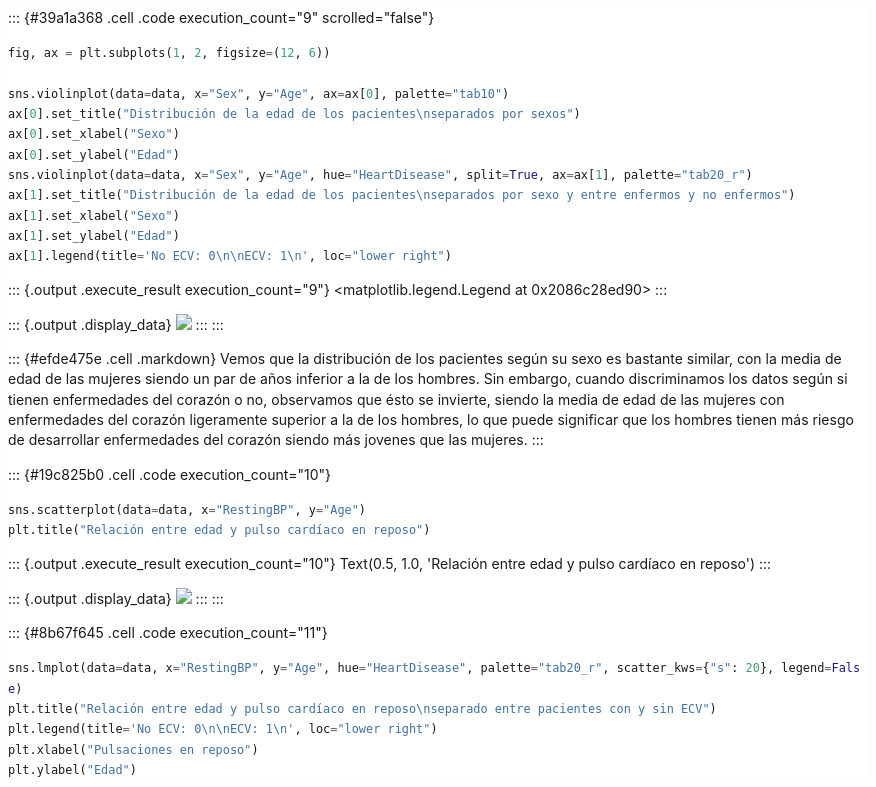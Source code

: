::: {#39a1a368 .cell .code execution_count="9" scrolled="false"}
``` python
fig, ax = plt.subplots(1, 2, figsize=(12, 6))

sns.violinplot(data=data, x="Sex", y="Age", ax=ax[0], palette="tab10")
ax[0].set_title("Distribución de la edad de los pacientes\nseparados por sexos")
ax[0].set_xlabel("Sexo")
ax[0].set_ylabel("Edad")
sns.violinplot(data=data, x="Sex", y="Age", hue="HeartDisease", split=True, ax=ax[1], palette="tab20_r")
ax[1].set_title("Distribución de la edad de los pacientes\nseparados por sexo y entre enfermos y no enfermos")
ax[1].set_xlabel("Sexo")
ax[1].set_ylabel("Edad")
ax[1].legend(title='No ECV: 0\n\nECV: 1\n', loc="lower right")
```

::: {.output .execute_result execution_count="9"}
    <matplotlib.legend.Legend at 0x2086c28ed90>
:::

::: {.output .display_data}
![](vertopal_912d3094a48a4d9b8dbc491767b4fab5/cb7122071a7f7467e05199944867bed470476654.png)
:::
:::

::: {#efde475e .cell .markdown}
Vemos que la distribución de los pacientes según su sexo es bastante
similar, con la media de edad de las mujeres siendo un par de años
inferior a la de los hombres. Sin embargo, cuando discriminamos los
datos según si tienen enfermedades del corazón o no, observamos que ésto
se invierte, siendo la media de edad de las mujeres con enfermedades del
corazón ligeramente superior a la de los hombres, lo que puede
significar que los hombres tienen más riesgo de desarrollar enfermedades
del corazón siendo más jovenes que las mujeres.
:::

::: {#19c825b0 .cell .code execution_count="10"}
``` python
sns.scatterplot(data=data, x="RestingBP", y="Age")
plt.title("Relación entre edad y pulso cardíaco en reposo")
```

::: {.output .execute_result execution_count="10"}
    Text(0.5, 1.0, 'Relación entre edad y pulso cardíaco en reposo')
:::

::: {.output .display_data}
![](vertopal_912d3094a48a4d9b8dbc491767b4fab5/940fc96a22c5fb871d0e3bd01efc1198eb0ee79e.png)
:::
:::

::: {#8b67f645 .cell .code execution_count="11"}
``` python
sns.lmplot(data=data, x="RestingBP", y="Age", hue="HeartDisease", palette="tab20_r", scatter_kws={"s": 20}, legend=False)
plt.title("Relación entre edad y pulso cardíaco en reposo\nseparado entre pacientes con y sin ECV")
plt.legend(title='No ECV: 0\n\nECV: 1\n', loc="lower right")
plt.xlabel("Pulsaciones en reposo")
plt.ylabel("Edad")
```
